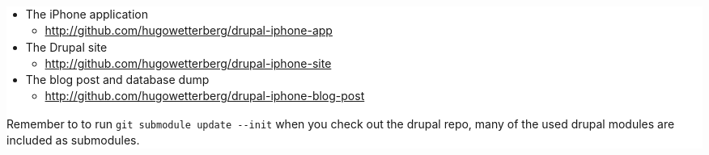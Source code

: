 * The iPhone application
  * http://github.com/hugowetterberg/drupal-iphone-app
* The Drupal site
  * http://github.com/hugowetterberg/drupal-iphone-site
* The blog post and database dump
  * http://github.com/hugowetterberg/drupal-iphone-blog-post

Remember to to run `git submodule update --init` when you check out the drupal repo, many of the used drupal modules are included as submodules.